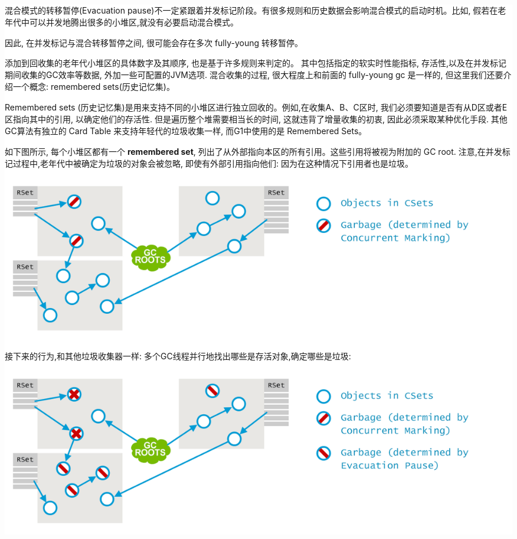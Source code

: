 
混合模式的转移暂停(Evacuation pause)不一定紧跟着并发标记阶段。有很多规则和历史数据会影响混合模式的启动时机。比如, 假若在老年代中可以并发地腾出很多的小堆区,就没有必要启动混合模式。


因此, 在并发标记与混合转移暂停之间, 很可能会存在多次 fully-young 转移暂停。


添加到回收集的老年代小堆区的具体数字及其顺序, 也是基于许多规则来判定的。 其中包括指定的软实时性能指标, 存活性,以及在并发标记期间收集的GC效率等数据, 外加一些可配置的JVM选项. 混合收集的过程, 很大程度上和前面的 fully-young gc 是一样的, 但这里我们还要介绍一个概念: remembered sets(历史记忆集)。


Remembered sets (历史记忆集)是用来支持不同的小堆区进行独立回收的。例如,在收集A、B、C区时, 我们必须要知道是否有从D区或者E区指向其中的引用, 以确定他们的存活性. 但是遍历整个堆需要相当长的时间, 这就违背了增量收集的初衷, 因此必须采取某种优化手段. 其他GC算法有独立的 Card Table 来支持年轻代的垃圾收集一样, 而G1中使用的是 Remembered Sets。


如下图所示, 每个小堆区都有一个 **remembered set**, 列出了从外部指向本区的所有引用。这些引用将被视为附加的 GC root. 注意,在并发标记过程中,老年代中被确定为垃圾的对象会被忽略, 即使有外部引用指向他们: 因为在这种情况下引用者也是垃圾。


![](04_13_g1-03.png)


接下来的行为,和其他垃圾收集器一样: 多个GC线程并行地找出哪些是存活对象,确定哪些是垃圾:


![](04_14_g1-04.png)

